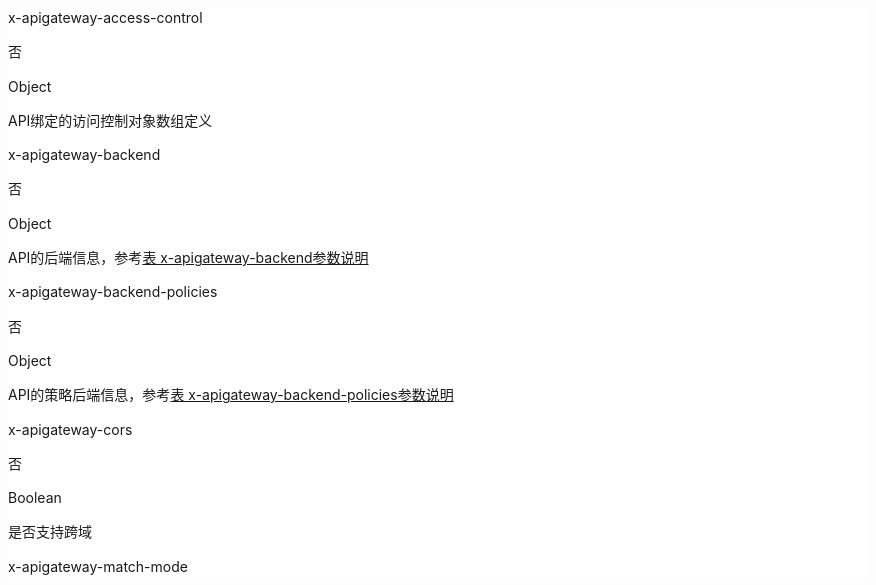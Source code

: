 </tr>
<tr id="row185314892514"><td class="cellrowborder" valign="top" width="20%" headers="mcps1.2.5.1.1 "><p id="p8853748182515"><a name="p8853748182515"></a><a name="p8853748182515"></a>x-apigateway-access-control</p>
</td>
<td class="cellrowborder" valign="top" width="13%" headers="mcps1.2.5.1.2 "><p id="p18853114818258"><a name="p18853114818258"></a><a name="p18853114818258"></a>否</p>
</td>
<td class="cellrowborder" valign="top" width="12%" headers="mcps1.2.5.1.3 "><p id="p885316488254"><a name="p885316488254"></a><a name="p885316488254"></a>Object</p>
</td>
<td class="cellrowborder" valign="top" width="55.00000000000001%" headers="mcps1.2.5.1.4 "><p id="p885318487254"><a name="p885318487254"></a><a name="p885318487254"></a>API绑定的访问控制对象数组定义</p>
</td>
</tr>
<tr id="row11853104814258"><td class="cellrowborder" valign="top" width="20%" headers="mcps1.2.5.1.1 "><p id="p1385324810256"><a name="p1385324810256"></a><a name="p1385324810256"></a>x-apigateway-backend</p>
</td>
<td class="cellrowborder" valign="top" width="13%" headers="mcps1.2.5.1.2 "><p id="p7853248172514"><a name="p7853248172514"></a><a name="p7853248172514"></a>否</p>
</td>
<td class="cellrowborder" valign="top" width="12%" headers="mcps1.2.5.1.3 "><p id="p6853184852511"><a name="p6853184852511"></a><a name="p6853184852511"></a>Object</p>
</td>
<td class="cellrowborder" valign="top" width="55.00000000000001%" headers="mcps1.2.5.1.4 "><p id="p4853174816257"><a name="p4853174816257"></a><a name="p4853174816257"></a>API的后端信息，参考<a href="#table387619483252">表 x-apigateway-backend参数说明</a></p>
</td>
</tr>
<tr id="row1685384815256"><td class="cellrowborder" valign="top" width="20%" headers="mcps1.2.5.1.1 "><p id="p1485334813258"><a name="p1485334813258"></a><a name="p1485334813258"></a>x-apigateway-backend-policies</p>
</td>
<td class="cellrowborder" valign="top" width="13%" headers="mcps1.2.5.1.2 "><p id="p685464852511"><a name="p685464852511"></a><a name="p685464852511"></a>否</p>
</td>
<td class="cellrowborder" valign="top" width="12%" headers="mcps1.2.5.1.3 "><p id="p785419483251"><a name="p785419483251"></a><a name="p785419483251"></a>Object</p>
</td>
<td class="cellrowborder" valign="top" width="55.00000000000001%" headers="mcps1.2.5.1.4 "><p id="p18541148122518"><a name="p18541148122518"></a><a name="p18541148122518"></a>API的策略后端信息，参考<a href="#table1988034862512">表 x-apigateway-backend-policies参数说明</a></p>
</td>
</tr>
<tr id="row6854164802518"><td class="cellrowborder" valign="top" width="20%" headers="mcps1.2.5.1.1 "><p id="p1285414488259"><a name="p1285414488259"></a><a name="p1285414488259"></a>x-apigateway-cors</p>
</td>
<td class="cellrowborder" valign="top" width="13%" headers="mcps1.2.5.1.2 "><p id="p13854104814259"><a name="p13854104814259"></a><a name="p13854104814259"></a>否</p>
</td>
<td class="cellrowborder" valign="top" width="12%" headers="mcps1.2.5.1.3 "><p id="p198541648152518"><a name="p198541648152518"></a><a name="p198541648152518"></a>Boolean</p>
</td>
<td class="cellrowborder" valign="top" width="55.00000000000001%" headers="mcps1.2.5.1.4 "><p id="p1985410480253"><a name="p1985410480253"></a><a name="p1985410480253"></a>是否支持跨域</p>
</td>
</tr>
<tr id="row16854154817253"><td class="cellrowborder" valign="top" width="20%" headers="mcps1.2.5.1.1 "><p id="p2085454816256"><a name="p2085454816256"></a><a name="p2085454816256"></a>x-apigateway-match-mode</p>
</td>